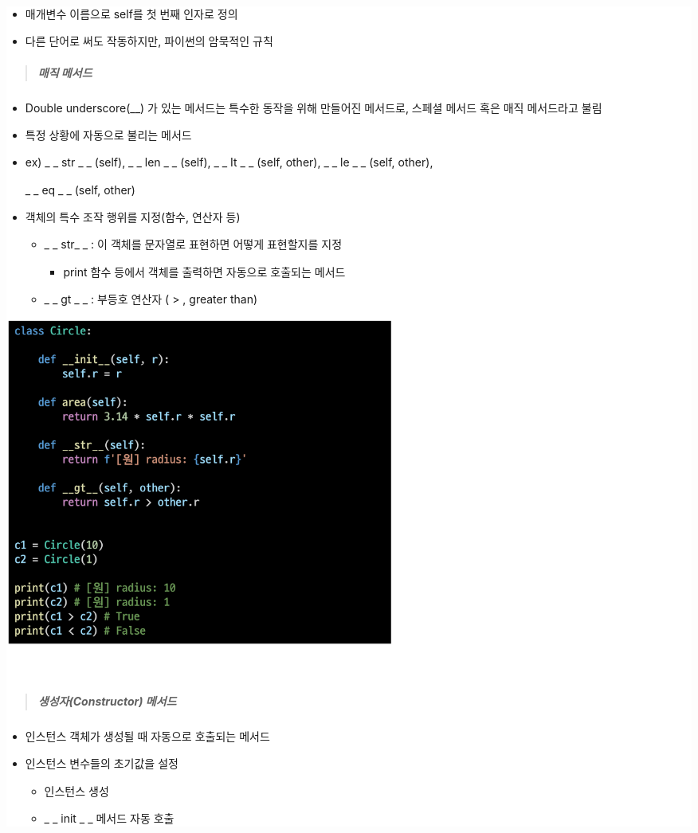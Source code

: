   - 매개변수 이름으로 self를 첫 번째 인자로 정의
  
  - 다른 단어로 써도 작동하지만, 파이썬의 암묵적인 규칙

> ##### 매직 메서드

- Double underscore(__) 가 있는 메서드는 특수한 동작을 위해 만들어진 메서드로, 스페셜 메서드 혹은 매직 메서드라고 불림

- 특정 상황에 자동으로 불리는 메서드

- ex) _ _  str _ _ (self), _ _ len _ _ (self), _ _ It _ _ (self, other), _ _ le _ _ (self, other),
  
  _ _ eq _ _ (self, other)

- 객체의 특수 조작 행위를 지정(함수, 연산자 등)
  
  - _ _ str_ _ : 이 객체를 문자열로 표현하면 어떻게 표현할지를 지정
    
    - print 함수 등에서 객체를 출력하면 자동으로 호출되는 메서드
  
  - _ _ gt _ _ : 부등호 연산자 ( > , greater than)

![](TIL0130/2023-01-30-12-07-52-image.png)

<br>

> ##### 생성자(Constructor) 메서드

- 인스턴스 객체가 생성될 때 자동으로 호출되는 메서드

- 인스턴스 변수들의 초기값을 설정
  
  - 인스턴스 생성
  
  - _ _ init _ _ 메서드 자동 호출
